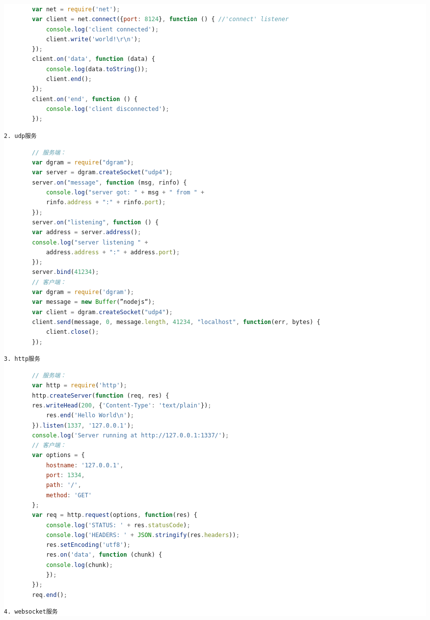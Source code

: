 ```js
		var net = require('net');
		var client = net.connect({port: 8124}, function () { //'connect' listener
			console.log('client connected');
			client.write('world!\r\n');
		});
		client.on('data', function (data) {
			console.log(data.toString());
			client.end();
		});
		client.on('end', function () {
			console.log('client disconnected');
		});
```
	2. udp服务

```js
		// 服务端：
		var dgram = require("dgram");
		var server = dgram.createSocket("udp4");
		server.on("message", function (msg, rinfo) {
			console.log("server got: " + msg + " from " +
			rinfo.address + ":" + rinfo.port);
		});
		server.on("listening", function () {
		var address = server.address();
		console.log("server listening " +
			address.address + ":" + address.port);
		});
		server.bind(41234);
		// 客户端：
		var dgram = require('dgram');
		var message = new Buffer(”nodejs“);
		var client = dgram.createSocket("udp4");
		client.send(message, 0, message.length, 41234, "localhost", function(err, bytes) {
			client.close();
		});
```
	3. http服务

```js
		// 服务端：
		var http = require('http');
		http.createServer(function (req, res) {
		res.writeHead(200, {'Content-Type': 'text/plain'});
			res.end('Hello World\n');
		}).listen(1337, '127.0.0.1');
		console.log('Server running at http://127.0.0.1:1337/');
		// 客户端：
		var options = {
			hostname: '127.0.0.1',
			port: 1334,
			path: '/',
			method: 'GET'
		};
		var req = http.request(options, function(res) {
			console.log('STATUS: ' + res.statusCode);
			console.log('HEADERS: ' + JSON.stringify(res.headers));
			res.setEncoding('utf8');
			res.on('data', function (chunk) {
			console.log(chunk);
			});
		});
		req.end();
```
	4. websocket服务